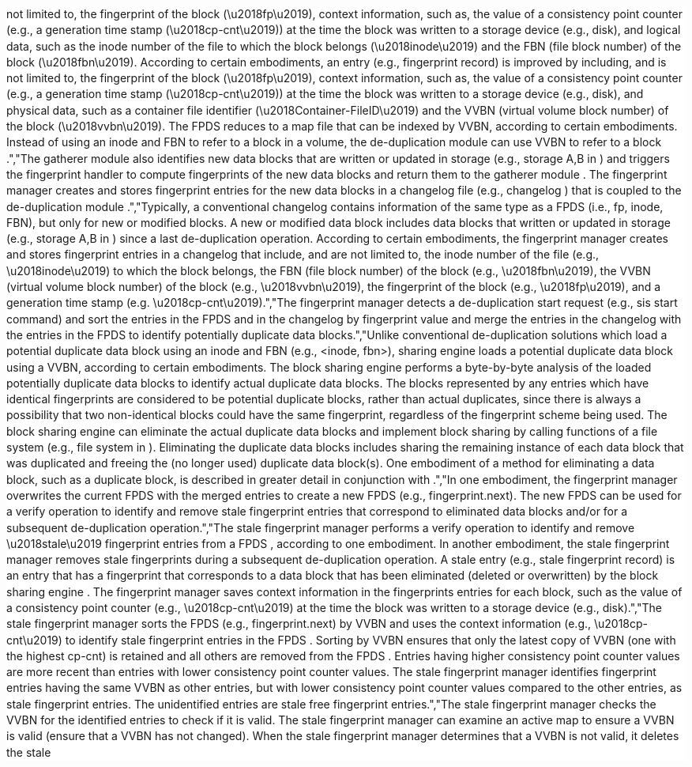 not limited to, the fingerprint of the block (\u2018fp\u2019), context information, such as, the value of a consistency point counter (e.g., a generation time stamp (\u2018cp-cnt\u2019)) at the time the block was written to a storage device (e.g., disk), and logical data, such as the inode number of the file to which the block belongs (\u2018inode\u2019) and the FBN (file block number) of the block (\u2018fbn\u2019). According to certain embodiments, an entry (e.g., fingerprint record) is improved by including, and is not limited to, the fingerprint of the block (\u2018fp\u2019), context information, such as, the value of a consistency point counter (e.g., a generation time stamp (\u2018cp-cnt\u2019)) at the time the block was written to a storage device (e.g., disk), and physical data, such as a container file identifier (\u2018Container-FileID\u2019) and the VVBN (virtual volume block number) of the block (\u2018vvbn\u2019). The FPDS  reduces to a map file that can be indexed by VVBN, according to certain embodiments. Instead of using an inode and FBN  to refer to a block  in a volume, the de-duplication module  can use VVBN  to refer to a block .","The gatherer module  also identifies new data blocks that are written or updated in storage (e.g., storage A,B in ) and triggers the fingerprint handler  to compute fingerprints of the new data blocks and return them to the gatherer module . The fingerprint manager  creates and stores fingerprint entries for the new data blocks in a changelog file (e.g., changelog ) that is coupled to the de-duplication module .","Typically, a conventional changelog contains information of the same type as a FPDS (i.e., fp, inode, FBN), but only for new or modified blocks. A new or modified data block includes data blocks that written or updated in storage (e.g., storage A,B in ) since a last de-duplication operation. According to certain embodiments, the fingerprint manager  creates and stores fingerprint entries in a changelog  that include, and are not limited to, the inode number of the file (e.g., \u2018inode\u2019) to which the block belongs, the FBN (file block number) of the block (e.g., \u2018fbn\u2019), the VVBN (virtual volume block number) of the block (e.g., \u2018vvbn\u2019), the fingerprint of the block (e.g., \u2018fp\u2019), and a generation time stamp (e.g. \u2018cp-cnt\u2019).","The fingerprint manager  detects a de-duplication start request (e.g., sis start command) and sort the entries in the FPDS  and in the changelog  by fingerprint value and merge the entries in the changelog  with the entries in the FPDS  to identify potentially duplicate data blocks.","Unlike conventional de-duplication solutions which load a potential duplicate data block using an inode and FBN (e.g., <inode, fbn>), sharing engine  loads a potential duplicate data block using a VVBN, according to certain embodiments. The block sharing engine  performs a byte-by-byte analysis of the loaded potentially duplicate data blocks to identify actual duplicate data blocks. The blocks represented by any entries which have identical fingerprints are considered to be potential duplicate blocks, rather than actual duplicates, since there is always a possibility that two non-identical blocks could have the same fingerprint, regardless of the fingerprint scheme being used. The block sharing engine  can eliminate the actual duplicate data blocks and implement block sharing by calling functions of a file system (e.g., file system  in ). Eliminating the duplicate data blocks includes sharing the remaining instance of each data block that was duplicated and freeing the (no longer used) duplicate data block(s). One embodiment of a method for eliminating a data block, such as a duplicate block, is described in greater detail in conjunction with .","In one embodiment, the fingerprint manager  overwrites the current FPDS  with the merged entries to create a new FPDS (e.g., fingerprint.next). The new FPDS can be used for a verify operation to identify and remove stale fingerprint entries that correspond to eliminated data blocks and\/or for a subsequent de-duplication operation.","The stale fingerprint manager  performs a verify operation to identify and remove \u2018stale\u2019 fingerprint entries from a FPDS , according to one embodiment. In another embodiment, the stale fingerprint manager  removes stale fingerprints during a subsequent de-duplication operation. A stale entry (e.g., stale fingerprint record) is an entry that has a fingerprint that corresponds to a data block that has been eliminated (deleted or overwritten) by the block sharing engine . The fingerprint manager  saves context information in the fingerprints entries for each block, such as the value of a consistency point counter (e.g., \u2018cp-cnt\u2019) at the time the block was written to a storage device (e.g., disk).","The stale fingerprint manager  sorts the FPDS  (e.g., fingerprint.next) by VVBN and uses the context information (e.g., \u2018cp-cnt\u2019) to identify stale fingerprint entries in the FPDS . Sorting by VVBN ensures that only the latest copy of VVBN (one with the highest cp-cnt) is retained and all others are removed from the FPDS . Entries having higher consistency point counter values are more recent than entries with lower consistency point counter values. The stale fingerprint manager  identifies fingerprint entries having the same VVBN as other entries, but with lower consistency point counter values compared to the other entries, as stale fingerprint entries. The unidentified entries are stale free fingerprint entries.","The stale fingerprint manager  checks the VVBN for the identified entries to check if it is valid. The stale fingerprint manager  can examine an active map to ensure a VVBN is valid (ensure that a VVBN has not changed). When the stale fingerprint manager  determines that a VVBN is not valid, it deletes the stale
